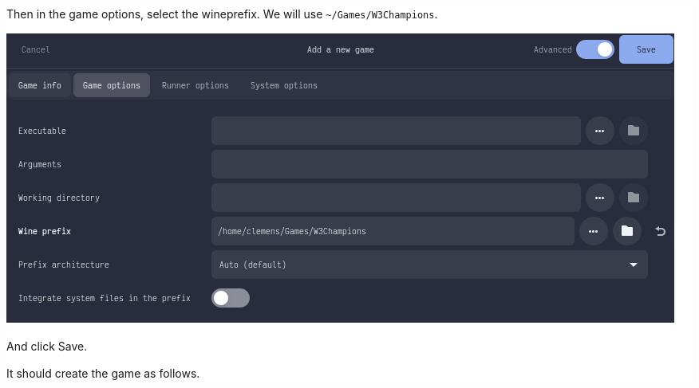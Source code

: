 Then in the game options, select the wineprefix. We will use `~/Games/W3Champions`.

![Add game prefix](./assets/add-game-prefix.png)

And click Save.

It should create the game as follows.
